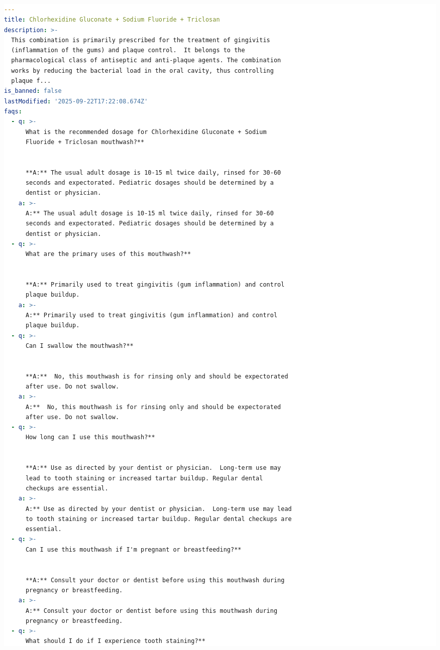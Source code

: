 ```yaml
---
title: Chlorhexidine Gluconate + Sodium Fluoride + Triclosan
description: >-
  This combination is primarily prescribed for the treatment of gingivitis
  (inflammation of the gums) and plaque control.  It belongs to the
  pharmacological class of antiseptic and anti-plaque agents. The combination
  works by reducing the bacterial load in the oral cavity, thus controlling
  plaque f...
is_banned: false
lastModified: '2025-09-22T17:22:08.674Z'
faqs:
  - q: >-
      What is the recommended dosage for Chlorhexidine Gluconate + Sodium
      Fluoride + Triclosan mouthwash?**


      **A:** The usual adult dosage is 10-15 ml twice daily, rinsed for 30-60
      seconds and expectorated. Pediatric dosages should be determined by a
      dentist or physician.
    a: >-
      A:** The usual adult dosage is 10-15 ml twice daily, rinsed for 30-60
      seconds and expectorated. Pediatric dosages should be determined by a
      dentist or physician.
  - q: >-
      What are the primary uses of this mouthwash?**


      **A:** Primarily used to treat gingivitis (gum inflammation) and control
      plaque buildup.
    a: >-
      A:** Primarily used to treat gingivitis (gum inflammation) and control
      plaque buildup.
  - q: >-
      Can I swallow the mouthwash?**


      **A:**  No, this mouthwash is for rinsing only and should be expectorated
      after use. Do not swallow.
    a: >-
      A:**  No, this mouthwash is for rinsing only and should be expectorated
      after use. Do not swallow.
  - q: >-
      How long can I use this mouthwash?**


      **A:** Use as directed by your dentist or physician.  Long-term use may
      lead to tooth staining or increased tartar buildup. Regular dental
      checkups are essential.
    a: >-
      A:** Use as directed by your dentist or physician.  Long-term use may lead
      to tooth staining or increased tartar buildup. Regular dental checkups are
      essential.
  - q: >-
      Can I use this mouthwash if I'm pregnant or breastfeeding?**


      **A:** Consult your doctor or dentist before using this mouthwash during
      pregnancy or breastfeeding.
    a: >-
      A:** Consult your doctor or dentist before using this mouthwash during
      pregnancy or breastfeeding.
  - q: >-
      What should I do if I experience tooth staining?**
```